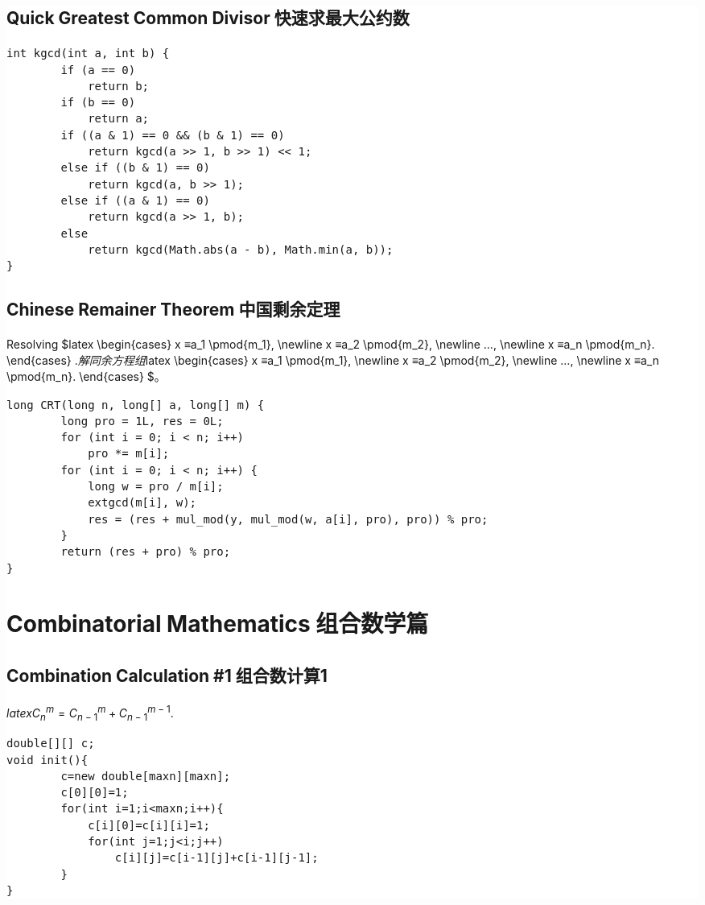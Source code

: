 
## Quick Greatest Common Divisor 快速求最大公约数

<pre class="toolbar:2 wrap:true lang:java decode:true " >int kgcd(int a, int b) {
        if (a == 0)
            return b;
        if (b == 0)
            return a;
        if ((a & 1) == 0 && (b & 1) == 0)
            return kgcd(a &gt;&gt; 1, b &gt;&gt; 1) &lt;&lt; 1;
        else if ((b & 1) == 0)
            return kgcd(a, b &gt;&gt; 1);
        else if ((a & 1) == 0)
            return kgcd(a &gt;&gt; 1, b);
        else
            return kgcd(Math.abs(a - b), Math.min(a, b));
}</pre>

## Chinese Remainer Theorem 中国剩余定理

Resolving $latex \begin{cases} x ≡a_1 \pmod{m_1}, \newline x ≡a_2 \pmod{m_2}, \newline …, \newline x ≡a_n \pmod{m_n}. \end{cases} $.  
解同余方程组$latex \begin{cases} x ≡a_1 \pmod{m_1}, \newline x ≡a_2 \pmod{m_2}, \newline …, \newline x ≡a_n \pmod{m_n}. \end{cases} $。

<pre class="toolbar:2 wrap:true lang:java decode:true " >long CRT(long n, long[] a, long[] m) {
        long pro = 1L, res = 0L;
        for (int i = 0; i &lt; n; i++)
            pro *= m[i];
        for (int i = 0; i &lt; n; i++) {
            long w = pro / m[i];
            extgcd(m[i], w);
            res = (res + mul_mod(y, mul_mod(w, a[i], pro), pro)) % pro;
        }
        return (res + pro) % pro;
}</pre>

# Combinatorial Mathematics 组合数学篇

## Combination Calculation #1 组合数计算1

$latex C_n^m=C_{n-1}^m+C_{n-1}^{m-1}$.

<pre class="toolbar:2 wrap:true lang:java decode:true " >double[][] c;
void init(){
        c=new double[maxn][maxn];
        c[0][0]=1;
        for(int i=1;i&lt;maxn;i++){
            c[i][0]=c[i][i]=1;
            for(int j=1;j&lt;i;j++)
                c[i][j]=c[i-1][j]+c[i-1][j-1];
        }
}</pre>
